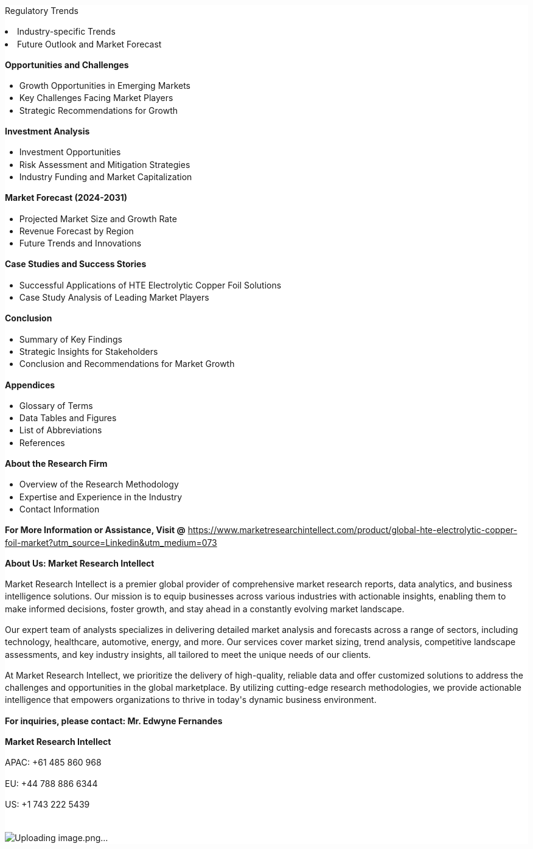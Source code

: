 Regulatory Trends</li><li>Industry-specific Trends</li><li>Future Outlook and Market Forecast</li></ul><p><strong>Opportunities and Challenges</strong></p><ul><li>Growth Opportunities in Emerging Markets</li><li>Key Challenges Facing Market Players</li><li>Strategic Recommendations for Growth</li></ul><p><strong>Investment Analysis</strong></p><ul><li>Investment Opportunities</li><li>Risk Assessment and Mitigation Strategies</li><li>Industry Funding and Market Capitalization</li></ul><p><strong>Market Forecast (2024-2031)</strong></p><ul><li>Projected Market Size and Growth Rate</li><li>Revenue Forecast by Region</li><li>Future Trends and Innovations</li></ul><p><strong>Case Studies and Success Stories</strong></p><ul><li>Successful Applications of HTE Electrolytic Copper Foil Solutions</li><li>Case Study Analysis of Leading Market Players</li></ul><p><strong>Conclusion</strong></p><ul><li>Summary of Key Findings</li><li>Strategic Insights for Stakeholders</li><li>Conclusion and Recommendations for Market Growth</li></ul><p><strong>Appendices</strong></p><ul><li>Glossary of Terms</li><li>Data Tables and Figures</li><li>List of Abbreviations</li><li>References</li></ul><p><strong>About the Research Firm</strong></p><ul><li>Overview of the Research Methodology</li><li>Expertise and Experience in the Industry</li><li>Contact Information</li></ul></div><div class="article-main__content" data-test-id="publishing-text-block"><p><span class="font-[700]"><strong>For More Information or Assistance, Visit @</strong>&nbsp;<a href="https://www.marketresearchintellect.com/product/global-hte-electrolytic-copper-foil-market?utm_source=Linkedin&utm_medium=073">https://www.marketresearchintellect.com/product/global-hte-electrolytic-copper-foil-market?utm_source=Linkedin&utm_medium=073</a></span></p><p><strong>About Us: Market Research Intellect</strong></p><p>Market Research Intellect is a premier global provider of comprehensive market research reports, data analytics, and business intelligence solutions. Our mission is to equip businesses across various industries with actionable insights, enabling them to make informed decisions, foster growth, and stay ahead in a constantly evolving market landscape.</p><p>Our expert team of analysts specializes in delivering detailed market analysis and forecasts across a range of sectors, including technology, healthcare, automotive, energy, and more. Our services cover market sizing, trend analysis, competitive landscape assessments, and key industry insights, all tailored to meet the unique needs of our clients.</p><p>At Market Research Intellect, we prioritize the delivery of high-quality, reliable data and offer customized solutions to address the challenges and opportunities in the global marketplace. By utilizing cutting-edge research methodologies, we provide actionable intelligence that empowers organizations to thrive in today's dynamic business environment.</p><p><strong>For inquiries, please contact: Mr. Edwyne Fernandes</strong></p><p><strong>Market Research Intellect</strong></p><p>APAC: +61 485 860 968</p><p>EU: +44 788 886 6344</p><p>US: +1 743 222 5439</p></div><div class="article-main__content" data-test-id="publishing-text-block">&nbsp;</div>
![Uploading image.png…]()
